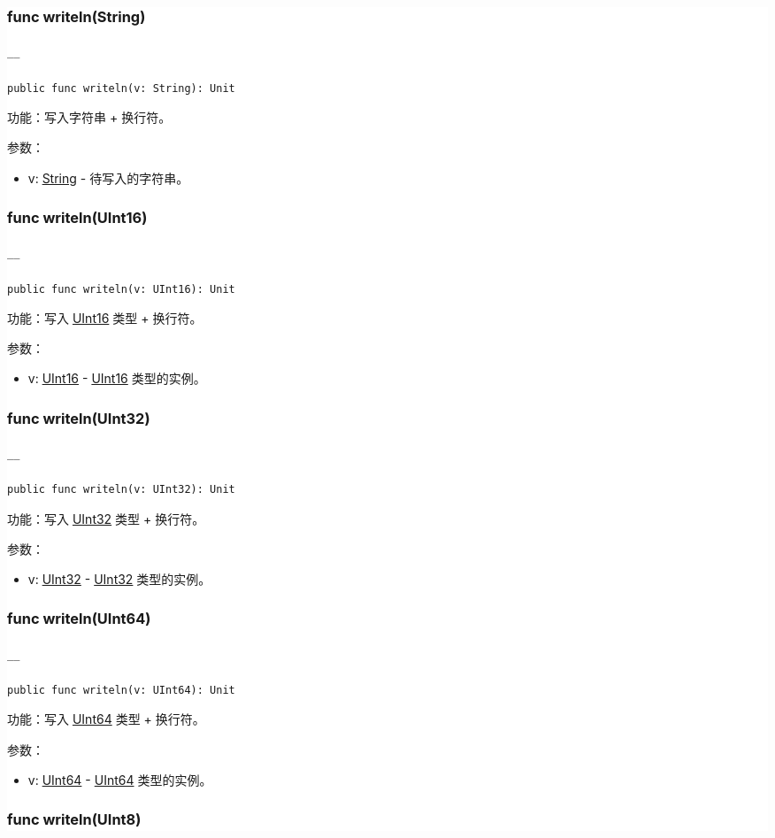 ### func writeln\(String\)
    
    __
    
    public func writeln(v: String): Unit
    
功能：写入字符串 + 换行符。

参数：

  * v: [String](https://docs.cangjie-lang.cn/docs/1.0.1/libs/std/core/core_package_api/core_package_structs.html#struct-string) \- 待写入的字符串。

### func writeln\(UInt16\)
    
    __
    
    public func writeln(v: UInt16): Unit
    
功能：写入 [UInt16](https://docs.cangjie-lang.cn/docs/1.0.1/libs/std/core/core_package_api/core_package_intrinsics.html#uint16) 类型 + 换行符。

参数：

  * v: [UInt16](https://docs.cangjie-lang.cn/docs/1.0.1/libs/std/core/core_package_api/core_package_intrinsics.html#uint16) \- [UInt16](https://docs.cangjie-lang.cn/docs/1.0.1/libs/std/core/core_package_api/core_package_intrinsics.html#uint16) 类型的实例。

### func writeln\(UInt32\)
    
    __
    
    public func writeln(v: UInt32): Unit
    
功能：写入 [UInt32](https://docs.cangjie-lang.cn/docs/1.0.1/libs/std/core/core_package_api/core_package_intrinsics.html#uint32) 类型 + 换行符。

参数：

  * v: [UInt32](https://docs.cangjie-lang.cn/docs/1.0.1/libs/std/core/core_package_api/core_package_intrinsics.html#uint32) \- [UInt32](https://docs.cangjie-lang.cn/docs/1.0.1/libs/std/core/core_package_api/core_package_intrinsics.html#uint32) 类型的实例。

### func writeln\(UInt64\)
    
    __
    
    public func writeln(v: UInt64): Unit
    
功能：写入 [UInt64](https://docs.cangjie-lang.cn/docs/1.0.1/libs/std/core/core_package_api/core_package_intrinsics.html#uint64) 类型 + 换行符。

参数：

  * v: [UInt64](https://docs.cangjie-lang.cn/docs/1.0.1/libs/std/core/core_package_api/core_package_intrinsics.html#uint64) \- [UInt64](https://docs.cangjie-lang.cn/docs/1.0.1/libs/std/core/core_package_api/core_package_intrinsics.html#uint64) 类型的实例。

### func writeln\(UInt8\)
    
